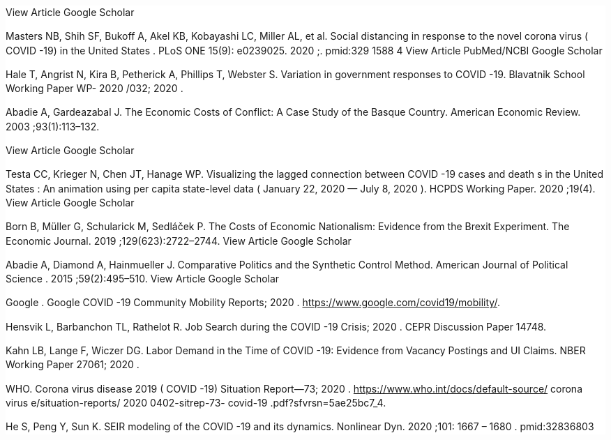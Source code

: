 
View Article
 Google  Scholar


Masters NB, Shih SF, Bukoff A, Akel KB, Kobayashi LC, Miller AL, et al. Social distancing in response to the novel  corona virus  ( COVID -19) in the  United States . PLoS ONE 15(9): e0239025.  2020 ;. pmid:329 1588 4
View Article
PubMed/NCBI
 Google  Scholar


Hale T, Angrist N, Kira B, Petherick A, Phillips T, Webster S. Variation in  government  responses to  COVID -19. Blavatnik School Working Paper WP- 2020 /032;  2020 .


Abadie A, Gardeazabal J. The Economic Costs of Conflict: A Case Study of the Basque Country.  American  Economic Review.  2003 ;93(1):113–132.


View Article
 Google  Scholar


Testa CC, Krieger N, Chen JT, Hanage WP. Visualizing the lagged connection between  COVID -19 cases and  death s in the  United States : An animation using per capita state-level data ( January  22,  2020 — July  8,  2020 ). HCPDS Working Paper.  2020 ;19(4).
View Article
 Google  Scholar


Born B, Müller G, Schularick M, Sedláček P. The Costs of Economic Nationalism: Evidence from the Brexit Experiment. The Economic Journal.  2019 ;129(623):2722–2744.
View Article
 Google  Scholar


Abadie A, Diamond A, Hainmueller J. Comparative Politics and the Synthetic Control Method.  American  Journal of Political  Science .  2015 ;59(2):495–510.
View Article
 Google  Scholar


Google .  Google   COVID -19 Community Mobility Reports;  2020 . https://www.google.com/covid19/mobility/.


Hensvik L, Barbanchon TL, Rathelot R. Job Search during the  COVID -19 Crisis;  2020 . CEPR Discussion Paper 14748.


Kahn LB, Lange F, Wiczer DG. Labor Demand in the Time of  COVID -19: Evidence from Vacancy Postings and UI Claims. NBER Working Paper 27061;  2020 .


WHO. Corona virus  disease  2019  ( COVID -19) Situation Report—73;  2020 . https://www.who.int/docs/default-source/ corona virus e/situation-reports/ 2020 0402-sitrep-73- covid-19 .pdf?sfvrsn=5ae25bc7_4.


He S, Peng Y, Sun K. SEIR modeling of the  COVID -19 and its dynamics. Nonlinear Dyn.  2020 ;101: 1667 – 1680 . pmid:32836803
